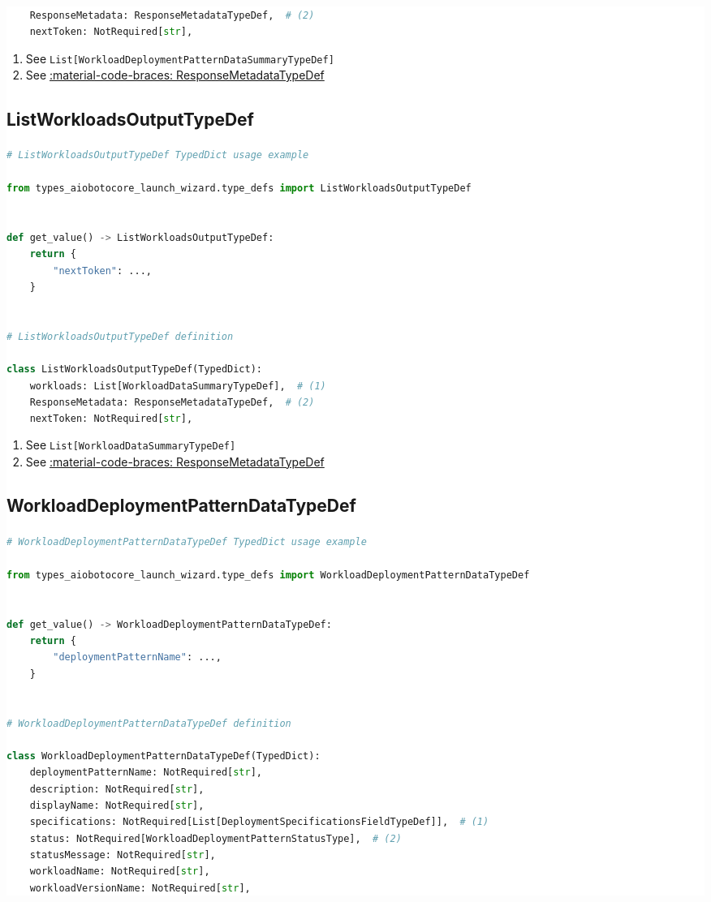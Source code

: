 ```python
    ResponseMetadata: ResponseMetadataTypeDef,  # (2)
    nextToken: NotRequired[str],
```

1. See `List[WorkloadDeploymentPatternDataSummaryTypeDef]`
2. See [:material-code-braces: ResponseMetadataTypeDef](./type_defs.md#responsemetadatatypedef)

## ListWorkloadsOutputTypeDef

```python
# ListWorkloadsOutputTypeDef TypedDict usage example

from types_aiobotocore_launch_wizard.type_defs import ListWorkloadsOutputTypeDef


def get_value() -> ListWorkloadsOutputTypeDef:
    return {
        "nextToken": ...,
    }


# ListWorkloadsOutputTypeDef definition

class ListWorkloadsOutputTypeDef(TypedDict):
    workloads: List[WorkloadDataSummaryTypeDef],  # (1)
    ResponseMetadata: ResponseMetadataTypeDef,  # (2)
    nextToken: NotRequired[str],
```

1. See `List[WorkloadDataSummaryTypeDef]`
2. See [:material-code-braces: ResponseMetadataTypeDef](./type_defs.md#responsemetadatatypedef)

## WorkloadDeploymentPatternDataTypeDef

```python
# WorkloadDeploymentPatternDataTypeDef TypedDict usage example

from types_aiobotocore_launch_wizard.type_defs import WorkloadDeploymentPatternDataTypeDef


def get_value() -> WorkloadDeploymentPatternDataTypeDef:
    return {
        "deploymentPatternName": ...,
    }


# WorkloadDeploymentPatternDataTypeDef definition

class WorkloadDeploymentPatternDataTypeDef(TypedDict):
    deploymentPatternName: NotRequired[str],
    description: NotRequired[str],
    displayName: NotRequired[str],
    specifications: NotRequired[List[DeploymentSpecificationsFieldTypeDef]],  # (1)
    status: NotRequired[WorkloadDeploymentPatternStatusType],  # (2)
    statusMessage: NotRequired[str],
    workloadName: NotRequired[str],
    workloadVersionName: NotRequired[str],
```
